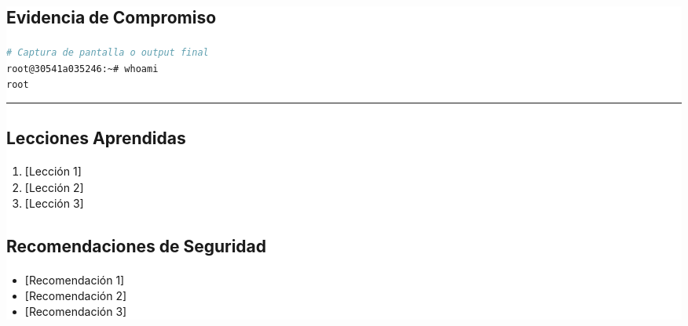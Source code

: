 ## Evidencia de Compromiso
```bash
# Captura de pantalla o output final
root@30541a035246:~# whoami
root
```

---

## Lecciones Aprendidas
1. [Lección 1]
2. [Lección 2]
3. [Lección 3]

## Recomendaciones de Seguridad
- [Recomendación 1]
- [Recomendación 2]
- [Recomendación 3]

